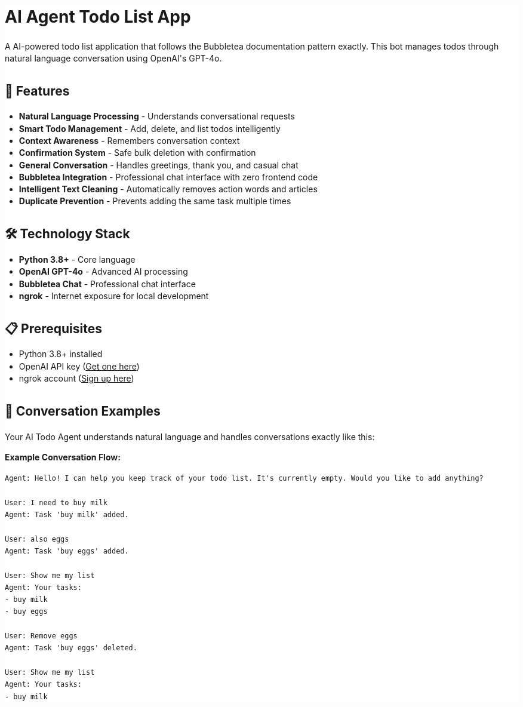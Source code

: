 # AI Agent Todo List App

A AI-powered todo list application that follows the Bubbletea documentation pattern exactly. This bot manages todos through natural language conversation using OpenAI's GPT-4o.

## 🌟 **Features**

- **Natural Language Processing** - Understands conversational requests
- **Smart Todo Management** - Add, delete, and list todos intelligently
- **Context Awareness** - Remembers conversation context
- **Confirmation System** - Safe bulk deletion with confirmation
- **General Conversation** - Handles greetings, thank you, and casual chat
- **Bubbletea Integration** - Professional chat interface with zero frontend code
- **Intelligent Text Cleaning** - Automatically removes action words and articles
- **Duplicate Prevention** - Prevents adding the same task multiple times

## 🛠️ **Technology Stack**

- **Python 3.8+** - Core language
- **OpenAI GPT-4o** - Advanced AI processing
- **Bubbletea Chat** - Professional chat interface
- **ngrok** - Internet exposure for local development

## 📋 **Prerequisites**

- Python 3.8+ installed
- OpenAI API key ([Get one here](https://platform.openai.com/api-keys))
- ngrok account ([Sign up here](https://ngrok.com/signup))

## 💬 **Conversation Examples**

Your AI Todo Agent understands natural language and handles conversations exactly like this:

**Example Conversation Flow:**
```
Agent: Hello! I can help you keep track of your todo list. It's currently empty. Would you like to add anything?

User: I need to buy milk
Agent: Task 'buy milk' added.

User: also eggs
Agent: Task 'buy eggs' added.

User: Show me my list
Agent: Your tasks:
- buy milk
- buy eggs

User: Remove eggs
Agent: Task 'buy eggs' deleted.

User: Show me my list
Agent: Your tasks:
- buy milk
```
